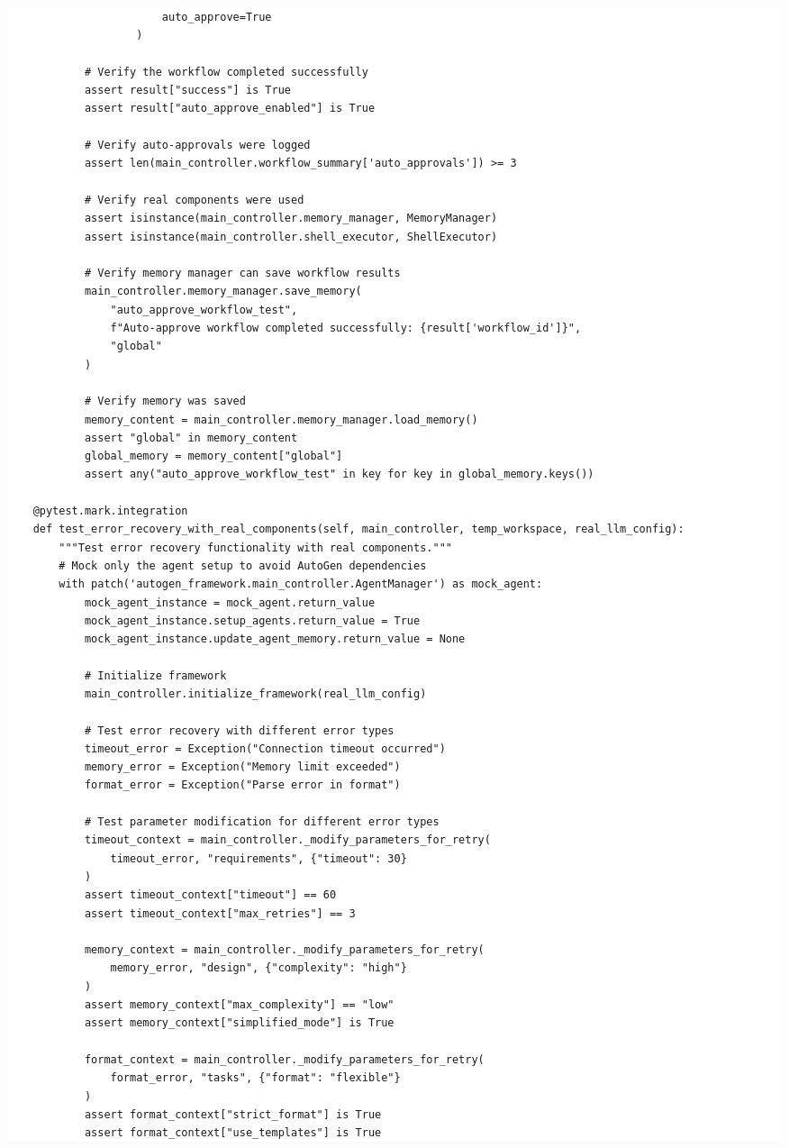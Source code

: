 ```
                        auto_approve=True
                    )
            
            # Verify the workflow completed successfully
            assert result["success"] is True
            assert result["auto_approve_enabled"] is True
            
            # Verify auto-approvals were logged
            assert len(main_controller.workflow_summary['auto_approvals']) >= 3
            
            # Verify real components were used
            assert isinstance(main_controller.memory_manager, MemoryManager)
            assert isinstance(main_controller.shell_executor, ShellExecutor)
            
            # Verify memory manager can save workflow results
            main_controller.memory_manager.save_memory(
                "auto_approve_workflow_test",
                f"Auto-approve workflow completed successfully: {result['workflow_id']}",
                "global"
            )
            
            # Verify memory was saved
            memory_content = main_controller.memory_manager.load_memory()
            assert "global" in memory_content
            global_memory = memory_content["global"]
            assert any("auto_approve_workflow_test" in key for key in global_memory.keys())
    
    @pytest.mark.integration
    def test_error_recovery_with_real_components(self, main_controller, temp_workspace, real_llm_config):
        """Test error recovery functionality with real components."""
        # Mock only the agent setup to avoid AutoGen dependencies
        with patch('autogen_framework.main_controller.AgentManager') as mock_agent:
            mock_agent_instance = mock_agent.return_value
            mock_agent_instance.setup_agents.return_value = True
            mock_agent_instance.update_agent_memory.return_value = None
            
            # Initialize framework
            main_controller.initialize_framework(real_llm_config)
            
            # Test error recovery with different error types
            timeout_error = Exception("Connection timeout occurred")
            memory_error = Exception("Memory limit exceeded")
            format_error = Exception("Parse error in format")
            
            # Test parameter modification for different error types
            timeout_context = main_controller._modify_parameters_for_retry(
                timeout_error, "requirements", {"timeout": 30}
            )
            assert timeout_context["timeout"] == 60
            assert timeout_context["max_retries"] == 3
            
            memory_context = main_controller._modify_parameters_for_retry(
                memory_error, "design", {"complexity": "high"}
            )
            assert memory_context["max_complexity"] == "low"
            assert memory_context["simplified_mode"] is True
            
            format_context = main_controller._modify_parameters_for_retry(
                format_error, "tasks", {"format": "flexible"}
            )
            assert format_context["strict_format"] is True
            assert format_context["use_templates"] is True
```